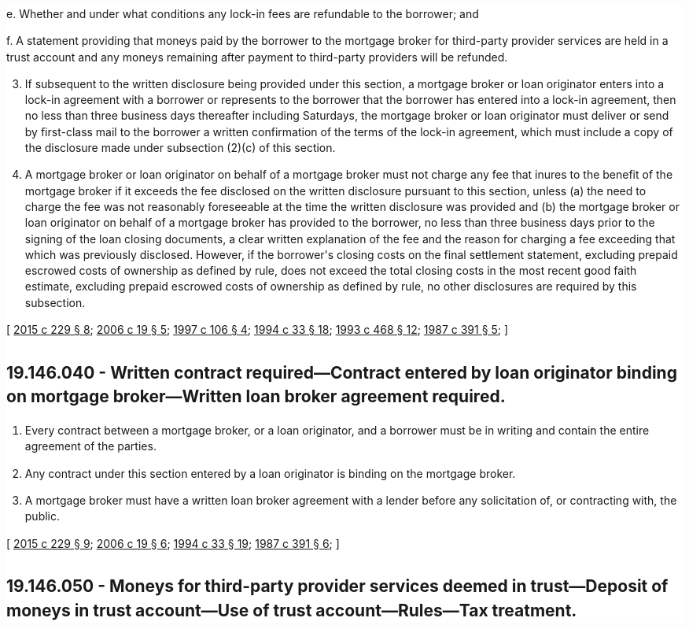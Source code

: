    e. Whether and under what conditions any lock-in fees are refundable to the borrower; and

   f. A statement providing that moneys paid by the borrower to the mortgage broker for third-party provider services are held in a trust account and any moneys remaining after payment to third-party providers will be refunded.

3. If subsequent to the written disclosure being provided under this section, a mortgage broker or loan originator enters into a lock-in agreement with a borrower or represents to the borrower that the borrower has entered into a lock-in agreement, then no less than three business days thereafter including Saturdays, the mortgage broker or loan originator must deliver or send by first-class mail to the borrower a written confirmation of the terms of the lock-in agreement, which must include a copy of the disclosure made under subsection (2)(c) of this section.

4. A mortgage broker or loan originator on behalf of a mortgage broker must not charge any fee that inures to the benefit of the mortgage broker if it exceeds the fee disclosed on the written disclosure pursuant to this section, unless (a) the need to charge the fee was not reasonably foreseeable at the time the written disclosure was provided and (b) the mortgage broker or loan originator on behalf of a mortgage broker has provided to the borrower, no less than three business days prior to the signing of the loan closing documents, a clear written explanation of the fee and the reason for charging a fee exceeding that which was previously disclosed. However, if the borrower's closing costs on the final settlement statement, excluding prepaid escrowed costs of ownership as defined by rule, does not exceed the total closing costs in the most recent good faith estimate, excluding prepaid escrowed costs of ownership as defined by rule, no other disclosures are required by this subsection.

\[ [2015 c 229 § 8](https://lawfilesext.leg.wa.gov/biennium/2015-16/Pdf/Bills/Session%20Laws/Senate/5299-S.SL.pdf?cite=2015%20c%20229%20§%208); [2006 c 19 § 5](https://lawfilesext.leg.wa.gov/biennium/2005-06/Pdf/Bills/Session%20Laws/House/2340.SL.pdf?cite=2006%20c%2019%20§%205); [1997 c 106 § 4](https://lawfilesext.leg.wa.gov/biennium/1997-98/Pdf/Bills/Session%20Laws/House/1678-S.SL.pdf?cite=1997%20c%20106%20§%204); [1994 c 33 § 18](https://lawfilesext.leg.wa.gov/biennium/1993-94/Pdf/Bills/Session%20Laws/Senate/6083-S.SL.pdf?cite=1994%20c%2033%20§%2018); [1993 c 468 § 12](https://lawfilesext.leg.wa.gov/biennium/1993-94/Pdf/Bills/Session%20Laws/Senate/5829-S.SL.pdf?cite=1993%20c%20468%20§%2012); [1987 c 391 § 5](https://leg.wa.gov/CodeReviser/documents/sessionlaw/1987c391.pdf?cite=1987%20c%20391%20§%205); \]

## 19.146.040 - Written contract required—Contract entered by loan originator binding on mortgage broker—Written loan broker agreement required.
1. Every contract between a mortgage broker, or a loan originator, and a borrower must be in writing and contain the entire agreement of the parties.

2. Any contract under this section entered by a loan originator is binding on the mortgage broker.

3. A mortgage broker must have a written loan broker agreement with a lender before any solicitation of, or contracting with, the public.

\[ [2015 c 229 § 9](https://lawfilesext.leg.wa.gov/biennium/2015-16/Pdf/Bills/Session%20Laws/Senate/5299-S.SL.pdf?cite=2015%20c%20229%20§%209); [2006 c 19 § 6](https://lawfilesext.leg.wa.gov/biennium/2005-06/Pdf/Bills/Session%20Laws/House/2340.SL.pdf?cite=2006%20c%2019%20§%206); [1994 c 33 § 19](https://lawfilesext.leg.wa.gov/biennium/1993-94/Pdf/Bills/Session%20Laws/Senate/6083-S.SL.pdf?cite=1994%20c%2033%20§%2019); [1987 c 391 § 6](https://leg.wa.gov/CodeReviser/documents/sessionlaw/1987c391.pdf?cite=1987%20c%20391%20§%206); \]

## 19.146.050 - Moneys for third-party provider services deemed in trust—Deposit of moneys in trust account—Use of trust account—Rules—Tax treatment.